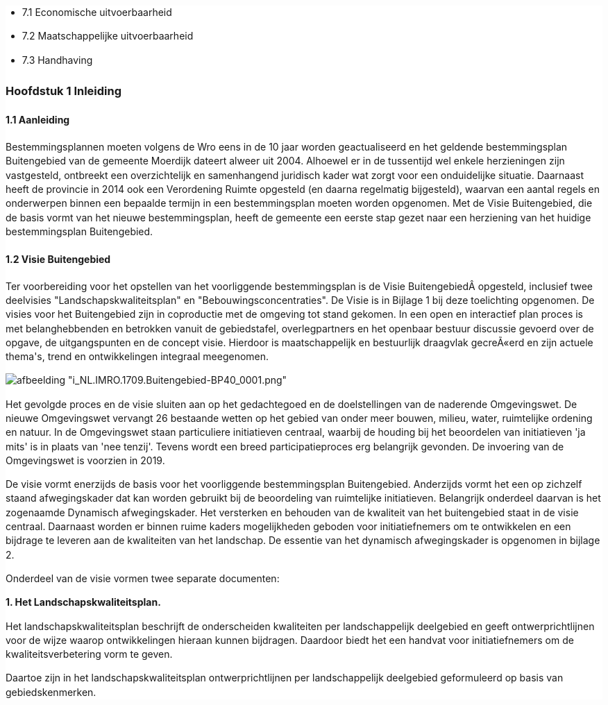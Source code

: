 + 7\.1 Economische uitvoerbaarheid

+ 7\.2 Maatschappelijke uitvoerbaarheid

+ 7\.3 Handhaving

### Hoofdstuk 1 Inleiding

#### 1\.1 Aanleiding

Bestemmingsplannen moeten volgens de Wro eens in de 10 jaar worden geactualiseerd en het geldende bestemmingsplan Buitengebied van de gemeente Moerdijk dateert alweer uit 2004\. Alhoewel er in de tussentijd wel enkele herzieningen zijn vastgesteld, ontbreekt een overzichtelijk en samenhangend juridisch kader wat zorgt voor een onduidelijke situatie. Daarnaast heeft de provincie in 2014 ook een Verordening Ruimte opgesteld (en daarna regelmatig bijgesteld), waarvan een aantal regels en onderwerpen binnen een bepaalde termijn in een bestemmingsplan moeten worden opgenomen. Met de Visie Buitengebied, die de basis vormt van het nieuwe bestemmingsplan, heeft de gemeente een eerste stap gezet naar een herziening van het huidige bestemmingsplan Buitengebied.

#### 1\.2 Visie Buitengebied

Ter voorbereiding voor het opstellen van het voorliggende bestemmingsplan is de Visie BuitengebiedÂ opgesteld, inclusief twee deelvisies "Landschapskwaliteitsplan" en "Bebouwingsconcentraties". De Visie is in Bijlage 1 bij deze toelichting opgenomen. De visies voor het Buitengebied zijn in coproductie met de omgeving tot stand gekomen. In een open en interactief plan proces is met belanghebbenden en betrokken vanuit de gebiedstafel, overlegpartners en het openbaar bestuur discussie gevoerd over de opgave, de uitgangspunten en de concept visie. Hierdoor is maatschappelijk en bestuurlijk draagvlak gecreÃ«erd en zijn actuele thema's, trend en ontwikkelingen integraal meegenomen.

![afbeelding "i_NL.IMRO.1709.Buitengebied-BP40_0001.png"](i_NL.IMRO.1709.Buitengebied-BP40_0001.png)

Het gevolgde proces en de visie sluiten aan op het gedachtegoed en de doelstellingen van de naderende Omgevingswet. De nieuwe Omgevingswet vervangt 26 bestaande wetten op het gebied van onder meer bouwen, milieu, water, ruimtelijke ordening en natuur. In de Omgevingswet staan particuliere initiatieven centraal, waarbij de houding bij het beoordelen van initiatieven 'ja mits' is in plaats van 'nee tenzij'. Tevens wordt een breed participatieproces erg belangrijk gevonden. De invoering van de Omgevingswet is voorzien in 2019\.

De visie vormt enerzijds de basis voor het voorliggende bestemmingsplan Buitengebied. Anderzijds vormt het een op zichzelf staand afwegingskader dat kan worden gebruikt bij de beoordeling van ruimtelijke initiatieven. Belangrijk onderdeel daarvan is het zogenaamde Dynamisch afwegingskader. Het versterken en behouden van de kwaliteit van het buitengebied staat in de visie centraal. Daarnaast worden er binnen ruime kaders mogelijkheden geboden voor initiatiefnemers om te ontwikkelen en een bijdrage te leveren aan de kwaliteiten van het landschap. De essentie van het dynamisch afwegingskader is opgenomen in bijlage 2\.

Onderdeel van de visie vormen twee separate documenten:

**1\. Het Landschapskwaliteitsplan.**

Het landschapskwaliteitsplan beschrijft de onderscheiden kwaliteiten per landschappelijk deelgebied en geeft ontwerprichtlijnen voor de wijze waarop ontwikkelingen hieraan kunnen bijdragen. Daardoor biedt het een handvat voor initiatiefnemers om de kwaliteitsverbetering vorm te geven.

Daartoe zijn in het landschapskwaliteitsplan ontwerprichtlijnen per landschappelijk deelgebied geformuleerd op basis van gebiedskenmerken.
